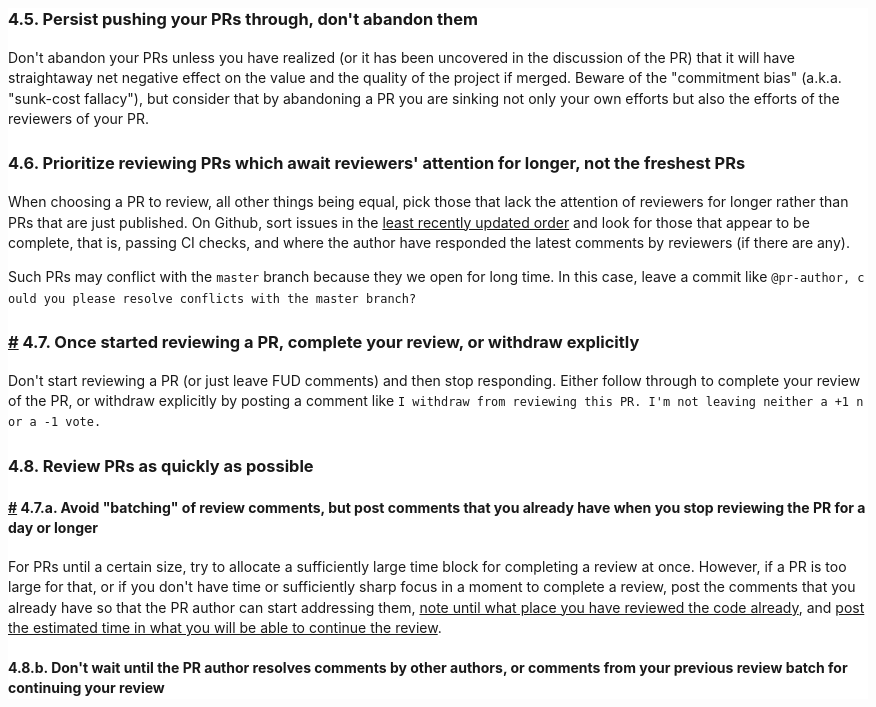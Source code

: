 <h3>4.5. Persist pushing your PRs through, don't abandon them</h3>
Don't abandon your PRs unless you have realized (or it has been uncovered in the discussion of the PR) that it will
have straightaway net negative effect on the value and the quality of the project if merged. Beware of the "commitment
bias" (a.k.a. "sunk-cost fallacy"), but consider that by abandoning a PR you are sinking not only your own efforts but
also the efforts of the reviewers of your PR.

<h3>4.6. Prioritize reviewing PRs which await reviewers' attention for longer, not the freshest PRs</h3>

When choosing a PR to review, all other things being equal, pick those that lack the attention of reviewers for longer
rather than PRs that are just published. On Github, sort issues in the [least recently updated order](
https://github.com/apache/incubator-druid/pulls?q=is%3Apr+is%3Aopen+sort%3Aupdated-asc) and look for those that appear
to be complete, that is, passing CI checks, and where the author have responded the latest comments by reviewers (if
there are any).

Such PRs may conflict with the `master` branch because they we open for long time. In this case, leave a commit like
`@pr-author, could you please resolve conflicts with the master branch?`

<a name="review-withdraw"/>
<h3><a href="#review-withdraw">#</a> 4.7. Once started reviewing a PR, complete your review, or withdraw explicitly</h3>

Don't start reviewing a PR (or just leave FUD comments) and then stop responding. Either follow through to complete your
review of the PR, or withdraw explicitly by posting a comment like
`I withdraw from reviewing this PR. I'm not leaving neither a +1 nor a -1 vote.`

<h3>4.8. Review PRs as quickly as possible</h3>

<a name="review-batches"/>
<h4><a href="#review-batches">#</a> 4.7.a. Avoid "batching" of review comments, but post comments that you already have
when you stop reviewing the PR for a day or longer</h4>

For PRs until a certain size, try to allocate a sufficiently large time block for completing a review at once. However,
if a PR is too large for that, or if you don't have time or sufficiently sharp focus in a moment to complete a review,
post the comments that you already have so that the PR author can start addressing them, [note until what place you
have reviewed the code already](#batch-until-note), and [post the estimated time in what you will be able to continue
the review](#be-explicit).

<h4>4.8.b. Don't wait until the PR author resolves comments by other authors, or comments from your previous review
batch for continuing your review</h4>
